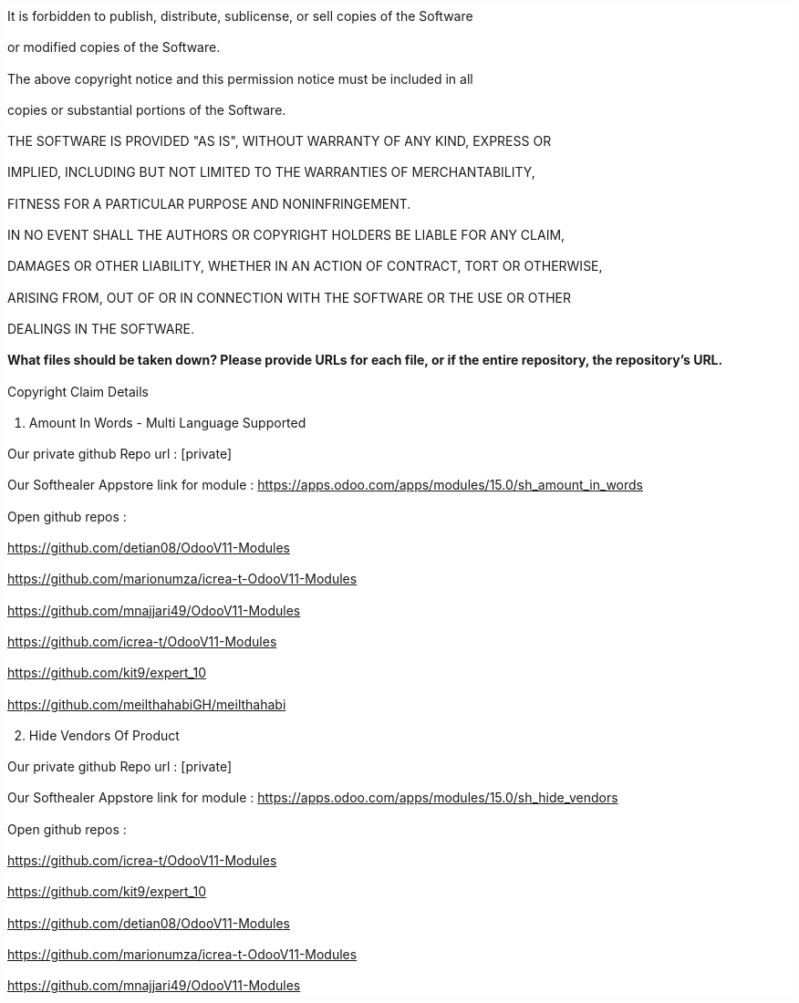 It is forbidden to publish, distribute, sublicense, or sell copies of the Software

or modified copies of the Software.

The above copyright notice and this permission notice must be included in all

copies or substantial portions of the Software.

THE SOFTWARE IS PROVIDED "AS IS", WITHOUT WARRANTY OF ANY KIND, EXPRESS OR

IMPLIED, INCLUDING BUT NOT LIMITED TO THE WARRANTIES OF MERCHANTABILITY,

FITNESS FOR A PARTICULAR PURPOSE AND NONINFRINGEMENT.

IN NO EVENT SHALL THE AUTHORS OR COPYRIGHT HOLDERS BE LIABLE FOR ANY CLAIM,

DAMAGES OR OTHER LIABILITY, WHETHER IN AN ACTION OF CONTRACT, TORT OR OTHERWISE,

ARISING FROM, OUT OF OR IN CONNECTION WITH THE SOFTWARE OR THE USE OR OTHER

DEALINGS IN THE SOFTWARE.

**What files should be taken down? Please provide URLs for each file, or if the entire repository, the repository’s URL.**

Copyright Claim Details

1) Amount In Words - Multi Language Supported

Our private github Repo url : [private]

Our Softhealer Appstore link for module : https://apps.odoo.com/apps/modules/15.0/sh_amount_in_words

Open github repos :

https://github.com/detian08/OdooV11-Modules

https://github.com/marionumza/icrea-t-OdooV11-Modules

https://github.com/mnajjari49/OdooV11-Modules

https://github.com/icrea-t/OdooV11-Modules

https://github.com/kit9/expert_10

https://github.com/meilthahabiGH/meilthahabi

2) Hide Vendors Of Product

Our private github Repo url : [private]

Our Softhealer Appstore link for module : https://apps.odoo.com/apps/modules/15.0/sh_hide_vendors

Open github repos :

https://github.com/icrea-t/OdooV11-Modules

https://github.com/kit9/expert_10

https://github.com/detian08/OdooV11-Modules

https://github.com/marionumza/icrea-t-OdooV11-Modules

https://github.com/mnajjari49/OdooV11-Modules
